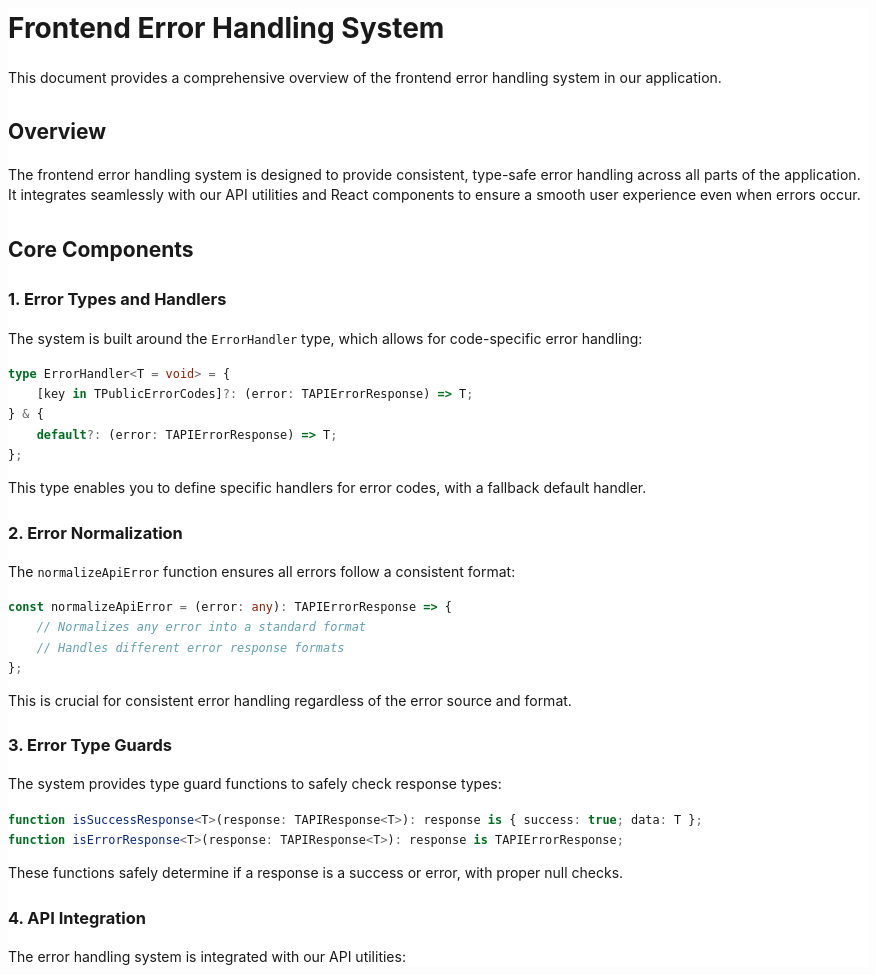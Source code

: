 # Frontend Error Handling System

This document provides a comprehensive overview of the frontend error handling system in our application.

## Overview

The frontend error handling system is designed to provide consistent, type-safe error handling across all parts of the application. It integrates seamlessly with our API utilities and React components to ensure a smooth user experience even when errors occur.

## Core Components

### 1. Error Types and Handlers

The system is built around the `ErrorHandler` type, which allows for code-specific error handling:

```typescript
type ErrorHandler<T = void> = {
    [key in TPublicErrorCodes]?: (error: TAPIErrorResponse) => T;
} & {
    default?: (error: TAPIErrorResponse) => T;
};
```

This type enables you to define specific handlers for error codes, with a fallback default handler.

### 2. Error Normalization

The `normalizeApiError` function ensures all errors follow a consistent format:

```typescript
const normalizeApiError = (error: any): TAPIErrorResponse => {
    // Normalizes any error into a standard format
    // Handles different error response formats
};
```

This is crucial for consistent error handling regardless of the error source and format.

### 3. Error Type Guards

The system provides type guard functions to safely check response types:

```typescript
function isSuccessResponse<T>(response: TAPIResponse<T>): response is { success: true; data: T };
function isErrorResponse<T>(response: TAPIResponse<T>): response is TAPIErrorResponse;
```

These functions safely determine if a response is a success or error, with proper null checks.

### 4. API Integration

The error handling system is integrated with our API utilities:
